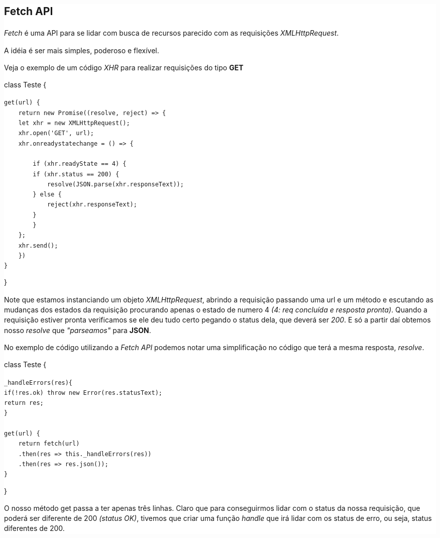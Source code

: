 ## Fetch API

*Fetch* é uma API para se lidar com busca de recursos parecido com as requisições *XMLHttpRequest*.

A idéia é ser mais simples, poderoso e flexível.

Veja o exemplo de um código *XHR* para realizar requisições do tipo __GET__

class Teste {

    get(url) {
        return new Promise((resolve, reject) => {
        let xhr = new XMLHttpRequest();
        xhr.open('GET', url);
        xhr.onreadystatechange = () => {

            if (xhr.readyState == 4) {
            if (xhr.status == 200) {
                resolve(JSON.parse(xhr.responseText));
            } else {
                reject(xhr.responseText);
            }
            }
        };
        xhr.send();
        })
    }
}

Note que estamos instanciando um objeto *XMLHttpRequest*, abrindo a requisição passando uma url e um método e escutando as mudanças dos estados da requisição procurando apenas o estado de numero 4 *(4: req concluída e resposta pronta)*. Quando a requisição estiver pronta verificamos se ele deu tudo certo pegando o status dela, que deverá ser *200*. E só a partir daí obtemos nosso *resolve* que *"parseamos"* para __JSON__.

No exemplo de código utilizando a *Fetch API* podemos notar uma simplificação no código que terá a mesma resposta, *resolve*.

class Teste {

    _handleErrors(res){
    if(!res.ok) throw new Error(res.statusText);
    return res;
    }

    get(url) {
        return fetch(url)
        .then(res => this._handleErrors(res))
        .then(res => res.json());
    }
}

O nosso método get passa a ter apenas três linhas. Claro que para conseguirmos lidar com o status da nossa requisição, que poderá ser diferente de 200 *(status OK)*, tivemos que criar uma função *handle* que irá lidar com os status de erro, ou seja, status diferentes de 200.
